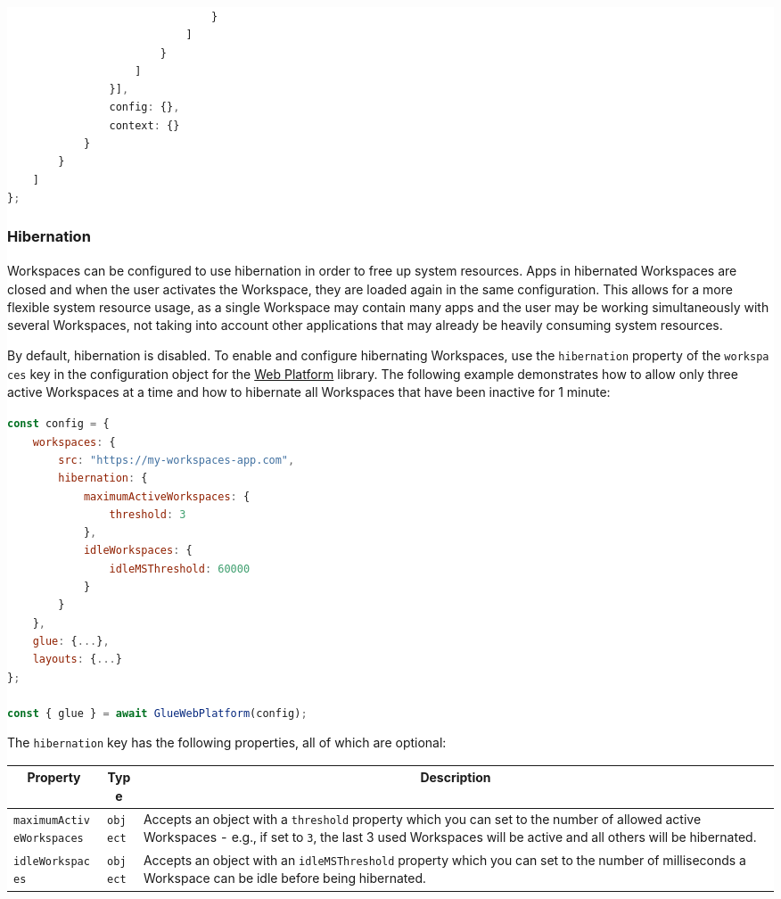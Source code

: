 ```javascript
                                }
                            ]
                        }
                    ]
                }],
                config: {},
                context: {}
            }
        }
    ]
};
```

### Hibernation

Workspaces can be configured to use hibernation in order to free up system resources. Apps in hibernated Workspaces are closed and when the user activates the Workspace, they are loaded again in the same configuration. This allows for a more flexible system resource usage, as a single Workspace may contain many apps and the user may be working simultaneously with several Workspaces, not taking into account other applications that may already be heavily consuming system resources.

By default, hibernation is disabled. To enable and configure hibernating Workspaces, use the `hibernation` property of the `workspaces` key in the configuration object for the [Web Platform](https://www.npmjs.com/package/@glue42/web-platform) library. The following example demonstrates how to allow only three active Workspaces at a time and how to hibernate all Workspaces that have been inactive for 1 minute:

```javascript
const config = {
    workspaces: {
        src: "https://my-workspaces-app.com",
        hibernation: {
            maximumActiveWorkspaces: {
                threshold: 3
            },
            idleWorkspaces: {
                idleMSThreshold: 60000
            }
        }
    },
    glue: {...},
    layouts: {...}
};

const { glue } = await GlueWebPlatform(config);
```

The `hibernation` key has the following properties, all of which are optional:

| Property | Type | Description |
|----------|------|-------------|
| `maximumActiveWorkspaces` | `object` | Accepts an object with a `threshold` property which you can set to the number of allowed active Workspaces - e.g., if set to `3`, the last 3 used Workspaces will be active and all others will be hibernated. |
| `idleWorkspaces` | `object` | Accepts an object with an `idleMSThreshold` property which you can set to the number of milliseconds a Workspace can be idle before being hibernated. |
